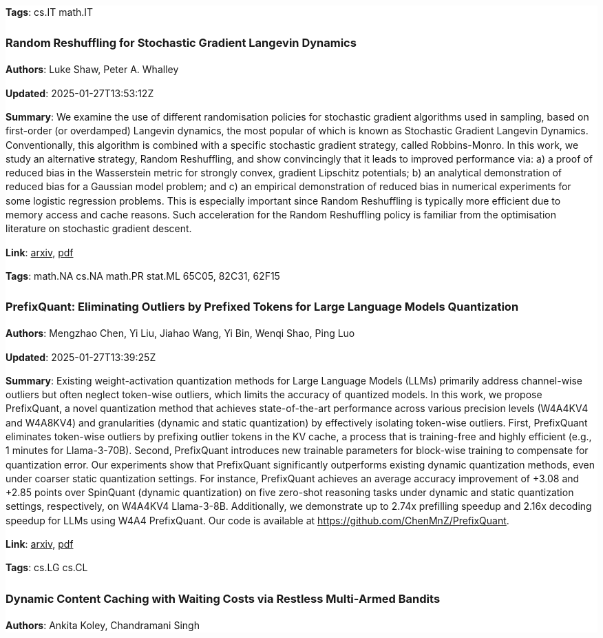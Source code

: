 **Tags**: cs.IT math.IT 



### Random Reshuffling for Stochastic Gradient Langevin Dynamics
**Authors**: Luke Shaw, Peter A. Whalley

**Updated**: 2025-01-27T13:53:12Z

**Summary**: We examine the use of different randomisation policies for stochastic gradient algorithms used in sampling, based on first-order (or overdamped) Langevin dynamics, the most popular of which is known as Stochastic Gradient Langevin Dynamics. Conventionally, this algorithm is combined with a specific stochastic gradient strategy, called Robbins-Monro. In this work, we study an alternative strategy, Random Reshuffling, and show convincingly that it leads to improved performance via: a) a proof of reduced bias in the Wasserstein metric for strongly convex, gradient Lipschitz potentials; b) an analytical demonstration of reduced bias for a Gaussian model problem; and c) an empirical demonstration of reduced bias in numerical experiments for some logistic regression problems. This is especially important since Random Reshuffling is typically more efficient due to memory access and cache reasons. Such acceleration for the Random Reshuffling policy is familiar from the optimisation literature on stochastic gradient descent.

**Link**: [arxiv](http://arxiv.org/abs/2501.16055v1),  [pdf](http://arxiv.org/pdf/2501.16055v1)

**Tags**: math.NA cs.NA math.PR stat.ML 65C05, 82C31, 62F15 



### PrefixQuant: Eliminating Outliers by Prefixed Tokens for Large Language   Models Quantization
**Authors**: Mengzhao Chen, Yi Liu, Jiahao Wang, Yi Bin, Wenqi Shao, Ping Luo

**Updated**: 2025-01-27T13:39:25Z

**Summary**: Existing weight-activation quantization methods for Large Language Models (LLMs) primarily address channel-wise outliers but often neglect token-wise outliers, which limits the accuracy of quantized models. In this work, we propose PrefixQuant, a novel quantization method that achieves state-of-the-art performance across various precision levels (W4A4KV4 and W4A8KV4) and granularities (dynamic and static quantization) by effectively isolating token-wise outliers. First, PrefixQuant eliminates token-wise outliers by prefixing outlier tokens in the KV cache, a process that is training-free and highly efficient (e.g., 1 minutes for Llama-3-70B). Second, PrefixQuant introduces new trainable parameters for block-wise training to compensate for quantization error. Our experiments show that PrefixQuant significantly outperforms existing dynamic quantization methods, even under coarser static quantization settings. For instance, PrefixQuant achieves an average accuracy improvement of +3.08 and +2.85 points over SpinQuant (dynamic quantization) on five zero-shot reasoning tasks under dynamic and static quantization settings, respectively, on W4A4KV4 Llama-3-8B. Additionally, we demonstrate up to 2.74x prefilling speedup and 2.16x decoding speedup for LLMs using W4A4 PrefixQuant. Our code is available at https://github.com/ChenMnZ/PrefixQuant.

**Link**: [arxiv](http://arxiv.org/abs/2410.05265v2),  [pdf](http://arxiv.org/pdf/2410.05265v2)

**Tags**: cs.LG cs.CL 



### Dynamic Content Caching with Waiting Costs via Restless Multi-Armed   Bandits
**Authors**: Ankita Koley, Chandramani Singh
